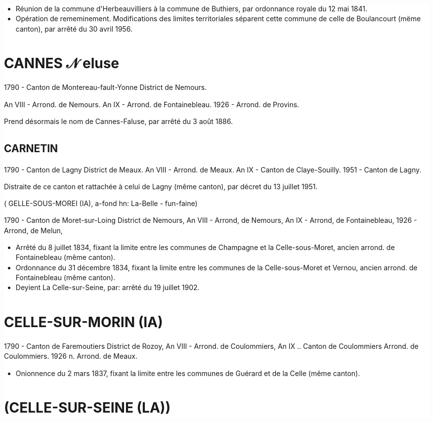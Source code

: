 - Réunion de la commune d'Herbeauvilliers à la commune de Buthiers, par ordonnance royale du 12 mai 1841.
- Opération de rememinement. Modifications des limites territoriales séparent cette commune de celle de Boulancourt (mëme canton), par arrêté du 30 avril 1956.

# CANNES $\mathcal{N}$ eluse 

1790 - Canton de Montereau-fault-Yonne District de Nemours.

An VIII - Arrond. de Nemours.
An IX - Arrond. de Fontainebleau.
1926 - Arrond. de Provins.

Prend désormais le nom de Cannes-Faluse, par arrêté du 3 août 1886.

## CARNETIN

1790 - Canton de Lagny
District de Meaux.
An VIII - Arrond. de Meaux.
An IX - Canton de Claye-Souilly.
1951 - Canton de Lagny.

Distraite de ce canton et rattachée à celui de Lagny (même canton), par décret du 13 juillet 1951.

( GELLE-SOUS-MOREI (IA), a-fond hn: La-Belle - fun-faine)

1790 - Canton de Moret-sur-Loing
District de Nemours,
An VIII - Arrond, de Nemours,
An IX - Arrond, de Fontainebleau,
1926 - Arrond, de Melun,

- Arrêté du 8 juillet 1834, fixant la limite entre les communes de Champagne et la Celle-sous-Moret, ancien arrond. de Fontainebleau (même canton).
- Ordonnance du 31 décembre 1834, fixant la limite entre les communes de la Celle-sous-Moret et Vernou, ancien arrond. de Fontainebleau (même canton).
- Deyient La Celle-sur-Seine, par: arrêté du 19 juillet 1902.


# CELLE-SUR-MORIN (IA) 

1790 - Canton de Faremoutiers
District de Rozoy,
An VIII - Arrond. de Coulommiers,
An IX .. Canton de Coulommiers
Arrond. de Coulommiers.
1926 n. Arrond. de Meaux.

- Onionnence du 2 mars 1837, fixant la limite entre les communes de Guérard et de la Celle (même canton).

# (CELLE-SUR-SEINE (LA)) 
